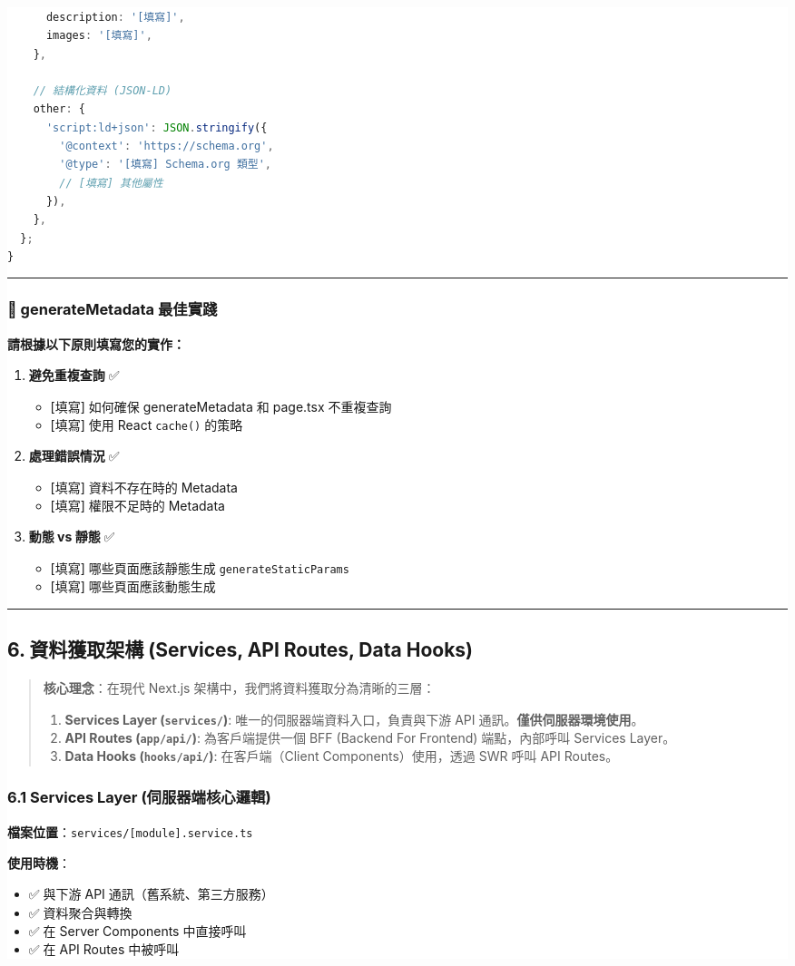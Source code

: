 ```typescript
      description: '[填寫]',
      images: '[填寫]',
    },
    
    // 結構化資料 (JSON-LD)
    other: {
      'script:ld+json': JSON.stringify({
        '@context': 'https://schema.org',
        '@type': '[填寫] Schema.org 類型',
        // [填寫] 其他屬性
      }),
    },
  };
}
```

---

### 🎯 generateMetadata 最佳實踐

**請根據以下原則填寫您的實作：**

1. **避免重複查詢** ✅
   - [填寫] 如何確保 generateMetadata 和 page.tsx 不重複查詢
   - [填寫] 使用 React `cache()` 的策略

2. **處理錯誤情況** ✅
   - [填寫] 資料不存在時的 Metadata
   - [填寫] 權限不足時的 Metadata

3. **動態 vs 靜態** ✅
   - [填寫] 哪些頁面應該靜態生成 `generateStaticParams`
   - [填寫] 哪些頁面應該動態生成

---

## 6. 資料獲取架構 (Services, API Routes, Data Hooks)

> **核心理念**：在現代 Next.js 架構中，我們將資料獲取分為清晰的三層：
> 1. **Services Layer (`services/`)**: 唯一的伺服器端資料入口，負責與下游 API 通訊。**僅供伺服器環境使用**。
> 2. **API Routes (`app/api/`)**: 為客戶端提供一個 BFF (Backend For Frontend) 端點，內部呼叫 Services Layer。
> 3. **Data Hooks (`hooks/api/`)**: 在客戶端（Client Components）使用，透過 SWR 呼叫 API Routes。

### 6.1 Services Layer (伺服器端核心邏輯)

**檔案位置**：`services/[module].service.ts`

**使用時機**：
- ✅ 與下游 API 通訊（舊系統、第三方服務）
- ✅ 資料聚合與轉換
- ✅ 在 Server Components 中直接呼叫
- ✅ 在 API Routes 中被呼叫
